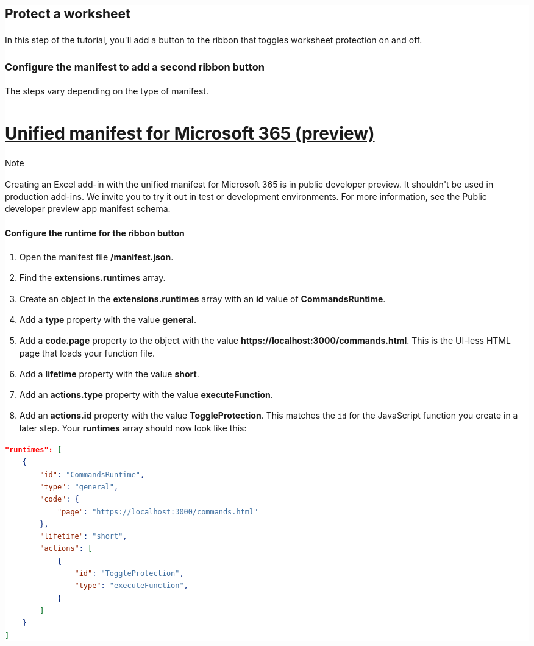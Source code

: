 ## Protect a worksheet

In this step of the tutorial, you'll add a button to the ribbon that toggles worksheet protection on and off.

### Configure the manifest to add a second ribbon button

The steps vary depending on the type of manifest.

# [Unified manifest for Microsoft 365 (preview)](#tab/jsonmanifest)

> [!NOTE]
> Creating an Excel add-in with the unified manifest for Microsoft 365 is in public developer preview. It shouldn't be used in production add-ins. We invite you to try it out in test or development environments. For more information, see the [Public developer preview app manifest schema](/microsoftteams/platform/resources/schema/manifest-schema-dev-preview).

#### Configure the runtime for the ribbon button

1. Open the manifest file **/manifest.json**.

1. Find the **extensions.runtimes** array.

1. Create an object in the **extensions.runtimes** array with an **id** value of **CommandsRuntime**.

1. Add a **type** property with the value **general**.

1. Add a **code.page** property to the object with the value **https://localhost:3000/commands.html**. This is the UI-less HTML page that loads your function file.

1. Add a **lifetime** property with the value **short**.

1. Add an **actions.type** property with the value **executeFunction**.

1. Add an **actions.id** property with the value **ToggleProtection**. This matches the `id` for the JavaScript function you create in a later step. Your **runtimes** array should now look like this: 

```json
"runtimes": [
    {
        "id": "CommandsRuntime",
        "type": "general",
        "code": {
            "page": "https://localhost:3000/commands.html"
        },
        "lifetime": "short",
        "actions": [
            {
                "id": "ToggleProtection",
                "type": "executeFunction",
            }
        ]
    }       
]
```
